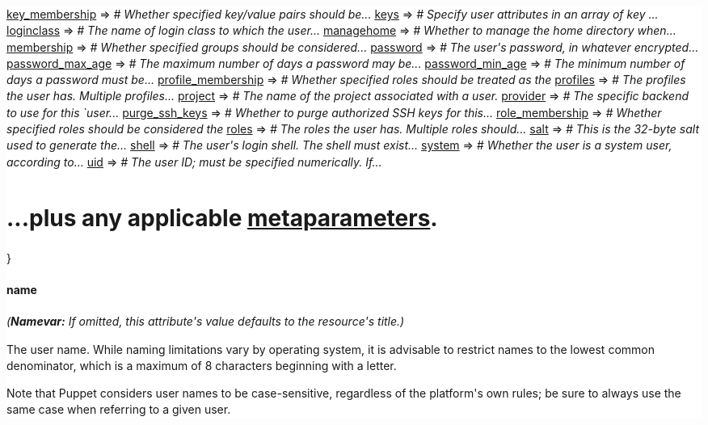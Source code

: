   <a href="#user-attribute-key_membership">key_membership</a>       =&gt; <em># Whether specified key/value pairs should be...</em>
  <a href="#user-attribute-keys">keys</a>                 =&gt; <em># Specify user attributes in an array of key ...</em>
  <a href="#user-attribute-loginclass">loginclass</a>           =&gt; <em># The name of login class to which the user...</em>
  <a href="#user-attribute-managehome">managehome</a>           =&gt; <em># Whether to manage the home directory when...</em>
  <a href="#user-attribute-membership">membership</a>           =&gt; <em># Whether specified groups should be considered...</em>
  <a href="#user-attribute-password">password</a>             =&gt; <em># The user's password, in whatever encrypted...</em>
  <a href="#user-attribute-password_max_age">password_max_age</a>     =&gt; <em># The maximum number of days a password may be...</em>
  <a href="#user-attribute-password_min_age">password_min_age</a>     =&gt; <em># The minimum number of days a password must be...</em>
  <a href="#user-attribute-profile_membership">profile_membership</a>   =&gt; <em># Whether specified roles should be treated as the </em>
  <a href="#user-attribute-profiles">profiles</a>             =&gt; <em># The profiles the user has.  Multiple profiles...</em>
  <a href="#user-attribute-project">project</a>              =&gt; <em># The name of the project associated with a user.  </em>
  <a href="#user-attribute-provider">provider</a>             =&gt; <em># The specific backend to use for this `user...</em>
  <a href="#user-attribute-purge_ssh_keys">purge_ssh_keys</a>       =&gt; <em># Whether to purge authorized SSH keys for this...</em>
  <a href="#user-attribute-role_membership">role_membership</a>      =&gt; <em># Whether specified roles should be considered the </em>
  <a href="#user-attribute-roles">roles</a>                =&gt; <em># The roles the user has.  Multiple roles should...</em>
  <a href="#user-attribute-salt">salt</a>                 =&gt; <em># This is the 32-byte salt used to generate the...</em>
  <a href="#user-attribute-shell">shell</a>                =&gt; <em># The user's login shell.  The shell must exist...</em>
  <a href="#user-attribute-system">system</a>               =&gt; <em># Whether the user is a system user, according to...</em>
  <a href="#user-attribute-uid">uid</a>                  =&gt; <em># The user ID; must be specified numerically. If...</em>
  # ...plus any applicable <a href="{{puppet}}/metaparameter.html">metaparameters</a>.
}</code></pre>

<h4 id="user-attribute-name">name</h4>

_(**Namevar:** If omitted, this attribute's value defaults to the resource's title.)_

The user name. While naming limitations vary by operating system,
it is advisable to restrict names to the lowest common denominator,
which is a maximum of 8 characters beginning with a letter.

Note that Puppet considers user names to be case-sensitive, regardless
of the platform's own rules; be sure to always use the same case when
referring to a given user.
